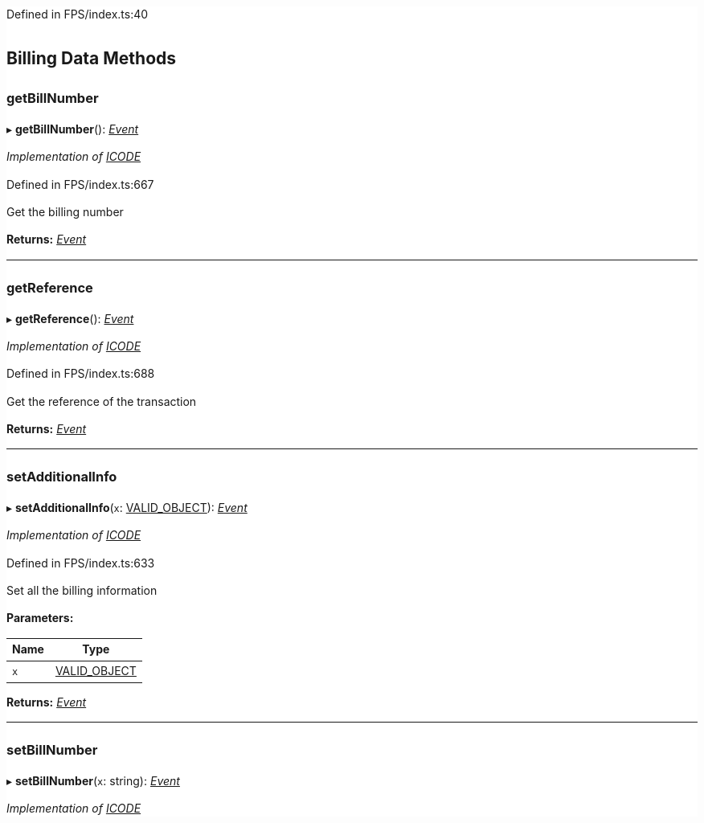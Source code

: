 Defined in FPS/index.ts:40

## Billing Data Methods

###  getBillNumber

▸ **getBillNumber**(): *[Event](_lib_event_.event.md)*

*Implementation of [ICODE](../interfaces/_fps_config_.icode.md)*

Defined in FPS/index.ts:667

Get the billing number

**Returns:** *[Event](_lib_event_.event.md)*

___

###  getReference

▸ **getReference**(): *[Event](_lib_event_.event.md)*

*Implementation of [ICODE](../interfaces/_fps_config_.icode.md)*

Defined in FPS/index.ts:688

Get the reference of the transaction

**Returns:** *[Event](_lib_event_.event.md)*

___

###  setAdditionalInfo

▸ **setAdditionalInfo**(`x`: [VALID_OBJECT](../modules/_lib_constant_.md#valid_object)): *[Event](_lib_event_.event.md)*

*Implementation of [ICODE](../interfaces/_fps_config_.icode.md)*

Defined in FPS/index.ts:633

Set all the billing information

**Parameters:**

Name | Type |
------ | ------ |
`x` | [VALID_OBJECT](../modules/_lib_constant_.md#valid_object) |

**Returns:** *[Event](_lib_event_.event.md)*

___

###  setBillNumber

▸ **setBillNumber**(`x`: string): *[Event](_lib_event_.event.md)*

*Implementation of [ICODE](../interfaces/_fps_config_.icode.md)*
